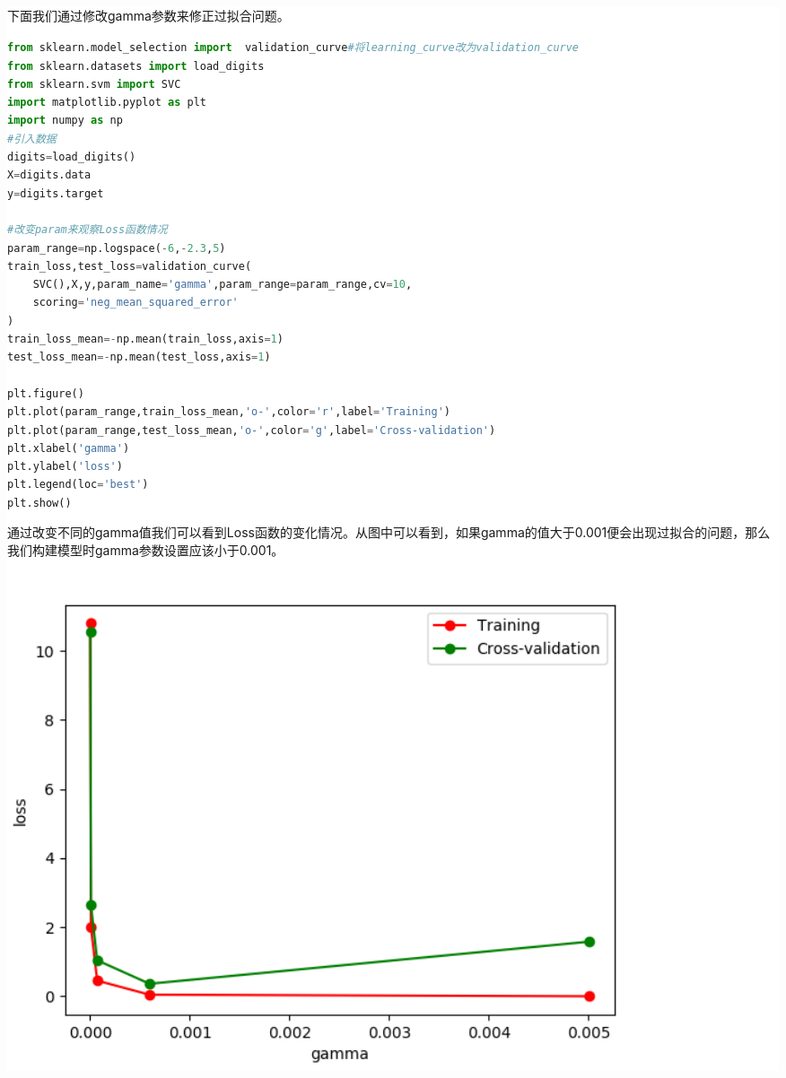 

下面我们通过修改gamma参数来修正过拟合问题。

```Python
from sklearn.model_selection import  validation_curve#将learning_curve改为validation_curve
from sklearn.datasets import load_digits
from sklearn.svm import SVC
import matplotlib.pyplot as plt
import numpy as np
#引入数据
digits=load_digits()
X=digits.data
y=digits.target

#改变param来观察Loss函数情况
param_range=np.logspace(-6,-2.3,5)
train_loss,test_loss=validation_curve(
    SVC(),X,y,param_name='gamma',param_range=param_range,cv=10,
    scoring='neg_mean_squared_error'
)
train_loss_mean=-np.mean(train_loss,axis=1)
test_loss_mean=-np.mean(test_loss,axis=1)

plt.figure()
plt.plot(param_range,train_loss_mean,'o-',color='r',label='Training')
plt.plot(param_range,test_loss_mean,'o-',color='g',label='Cross-validation')
plt.xlabel('gamma')
plt.ylabel('loss')
plt.legend(loc='best')
plt.show()
```

通过改变不同的gamma值我们可以看到Loss函数的变化情况。从图中可以看到，如果gamma的值大于0.001便会出现过拟合的问题，那么我们构建模型时gamma参数设置应该小于0.001。

![Python之Sklearn使用教程11.png](Python之Sklearn使用教程/Python之Sklearn使用教程11.png)
